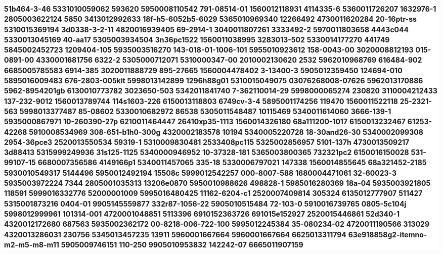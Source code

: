 **51b464-3-46**    **5331010059062**    **593620**    **5950008110542**    **791-08514-01**    **1560012118931**
**4114335-6**    **5360011726207**    **1632976-1**    **2805003622124**    **5850**    **3413012992633**
**18f-h5-6052b5-6029**    **5365010969340**    **12266492**    **4730011620284**    **20-16ptr-ss**    **5310015369194**
**3d0338-3-2-11**    **4820016939405**    **69-2914-1**    **3040011807261**    **3333492-2**    **5970011803658**
**4443c044**    **5330013045169**    **40-aa17**    **5305003934504**    **3n36pc1522**    **1560011038995**
**3283013-502**    **5330014177270**    **441749**    **5845002452723**    **1209404-105**    **5935003516270**
**143-018-01-1006-101**    **5955010923612**    **158-0043-00**    **3020008812193**    **015-0891-00**    **4330001681756**
**6322-2**    **5305000712071**    **5310000347-00**    **2010002130620**    **2532**    **5962010968769**
**616484-902**    **6685005785583**    **6914-385**    **3020011888729**    **895-27665**    **1560004478402**
**3-13400-3**    **5905012359450**    **124694-010**    **5895016009483**    **676-2803-005kit**    **5998013142899**
**1296h88g01**    **5310015049075**    **03076268008-07626**    **5962013170886**    **5962-8954201gb**    **6130010773782**
**3023650-503**    **5342011841740**    **7-362110014-29**    **5998000065274**    **230820**    **3110004212433**
**137-232-9012**    **1560013789744**    **114s1603-226**    **6150013118803**    **6749cv-3-4**    **5895001174256**
**119470**    **1560011522118**    **25-2321-563**    **5998013377487**    **85-08602**    **5330010682972**
**86538**    **5305011548487**    **10115469**    **5340011614060**    **3666-139-1**    **5935000867971**
**10-260390-27p**    **6210011464447**    **26410xp35-1113**    **1560014326180**    **68a111200-1017**    **6150013232467**
**61253-42268**    **5910008534969**    **308-651-b1h0-300g**    **4320002183578**    **10194**    **5340005220728**
**18-30and26-30**    **5340002099308**    **2954-36pce3**    **2520013550534**    **59319-1**    **5310009830481**
**2533408pc115**    **5325002856957**    **5101-137h**    **4730013509217**    **3d88413**    **5315999249936**
**31s125-1125**    **5340000946952**    **10-37328-181**    **5365003800365**    **732321pc2**    **6150016150028**
**531-99107-15**    **6680007356586**    **4149166p1**    **5340011457065**    **335-18**    **5330006797021**
**147338**    **1560014855645**    **68a321452-2185**    **5930010549317**    **5144496**    **5950012492194**
**15508c**    **5999012542257**    **000-8007-588**    **1680004471061**    **32-60023-3**    **5935003972224**
**7344**    **2805001035313**    **13206e0870**    **5950010988626**    **498828-1**    **5985016280369**
**18a-04**    **5935003921805**    **118591**    **5999016332776**    **52000001009**    **5995016480425**
**11162-6204-c1**    **2520007409814**    **305324**    **6135012777907**    **511427**    **5315001873216**
**0404-01**    **9905145559877**    **332r87-1056-22**    **5905010515484**    **72-103-0**    **5910016739765**
**0805-5c104j**    **5998012999961**    **101314-001**    **4720001048851**    **5113396**    **6910152363726**
**691015e152927**    **2520015446861**    **52d340-1**    **4320012172680**    **687563**    **5935002362172**
**00-8218-006-722-100**    **5995012245384**    **35-080234-02**    **4720011190566**    **313029**    **4320013286031**
**230756**    **5345013457235**    **13911**    **5960001667664**    **5960001667664**    **6625013311794**
**63e918858g2-itemno-m2-m5-m8-m11**    **5905009746151**    **110-250**    **9905010953832**    **142242-07**    **6665011907159**